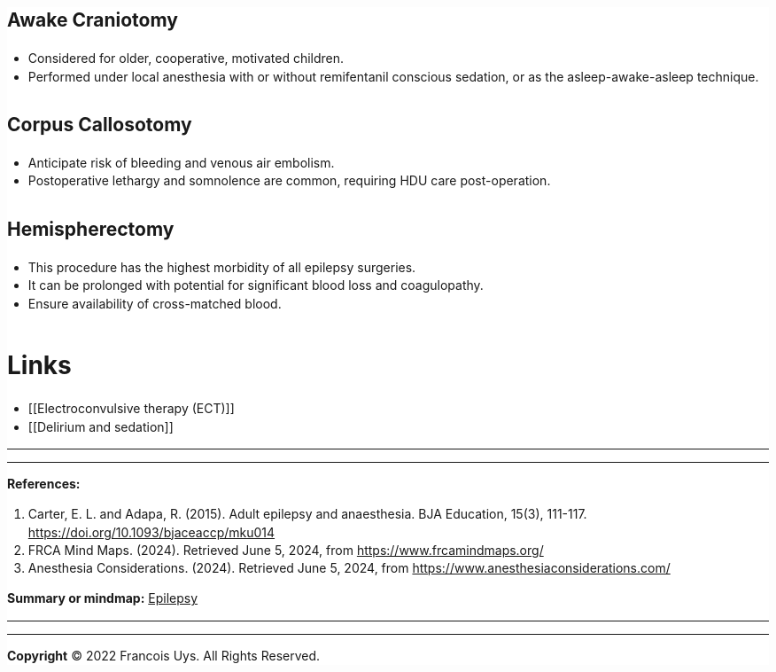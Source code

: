 ## Awake Craniotomy

- Considered for older, cooperative, motivated children.
- Performed under local anesthesia with or without remifentanil conscious sedation, or as the asleep-awake-asleep technique.

## Corpus Callosotomy

- Anticipate risk of bleeding and venous air embolism.
- Postoperative lethargy and somnolence are common, requiring HDU care post-operation.

## Hemispherectomy

- This procedure has the highest morbidity of all epilepsy surgeries.
- It can be prolonged with potential for significant blood loss and coagulopathy.
- Ensure availability of cross-matched blood.

# Links
- [[Electroconvulsive therapy (ECT)]]
- [[Delirium and sedation]]

---

---
**References:**

1. Carter, E. L. and Adapa, R. (2015). Adult epilepsy and anaesthesia. BJA Education, 15(3), 111-117. https://doi.org/10.1093/bjaceaccp/mku014
2. FRCA Mind Maps. (2024). Retrieved June 5, 2024, from https://www.frcamindmaps.org/
3. Anesthesia Considerations. (2024). Retrieved June 5, 2024, from https://www.anesthesiaconsiderations.com/

**Summary or mindmap:**
[Epilepsy](https://frcamindmaps.org/patientconditions2/epilepsy/epilepsy.html)

---------------------------------------------------------------------------------------------
---
**Copyright**
© 2022 Francois Uys. All Rights Reserved.